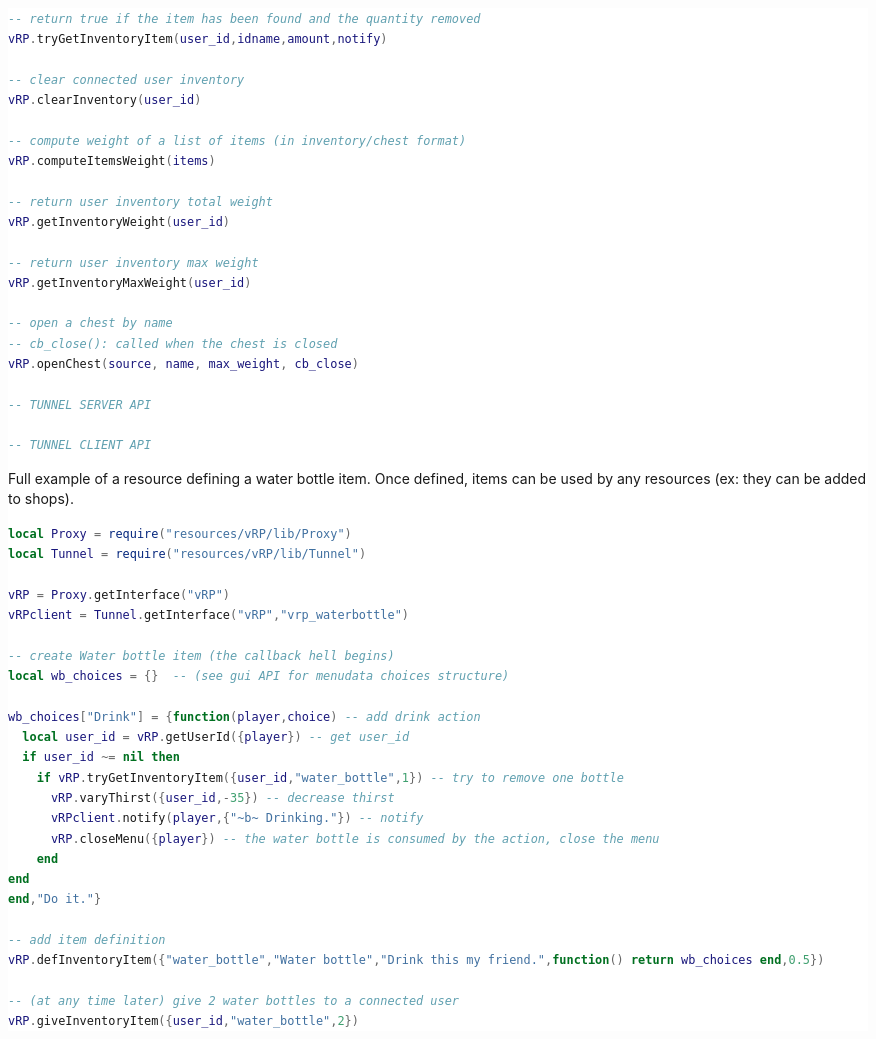 ```lua
-- return true if the item has been found and the quantity removed
vRP.tryGetInventoryItem(user_id,idname,amount,notify)

-- clear connected user inventory
vRP.clearInventory(user_id)

-- compute weight of a list of items (in inventory/chest format)
vRP.computeItemsWeight(items)

-- return user inventory total weight
vRP.getInventoryWeight(user_id)

-- return user inventory max weight
vRP.getInventoryMaxWeight(user_id)

-- open a chest by name
-- cb_close(): called when the chest is closed
vRP.openChest(source, name, max_weight, cb_close)

-- TUNNEL SERVER API

-- TUNNEL CLIENT API
```

Full example of a resource defining a water bottle item.
Once defined, items can be used by any resources (ex: they can be added to shops).

```lua
local Proxy = require("resources/vRP/lib/Proxy")
local Tunnel = require("resources/vRP/lib/Tunnel")

vRP = Proxy.getInterface("vRP")
vRPclient = Tunnel.getInterface("vRP","vrp_waterbottle")

-- create Water bottle item (the callback hell begins)
local wb_choices = {}  -- (see gui API for menudata choices structure)

wb_choices["Drink"] = {function(player,choice) -- add drink action
  local user_id = vRP.getUserId({player}) -- get user_id
  if user_id ~= nil then
    if vRP.tryGetInventoryItem({user_id,"water_bottle",1}) -- try to remove one bottle
      vRP.varyThirst({user_id,-35}) -- decrease thirst
      vRPclient.notify(player,{"~b~ Drinking."}) -- notify
      vRP.closeMenu({player}) -- the water bottle is consumed by the action, close the menu
    end
end
end,"Do it."}

-- add item definition
vRP.defInventoryItem({"water_bottle","Water bottle","Drink this my friend.",function() return wb_choices end,0.5})

-- (at any time later) give 2 water bottles to a connected user
vRP.giveInventoryItem({user_id,"water_bottle",2})

```
